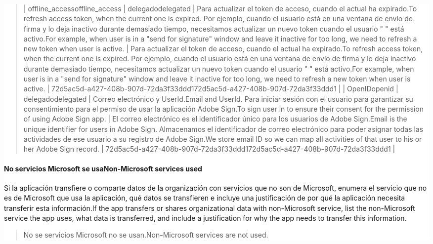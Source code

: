 >| <span data-ttu-id="f9496-148">offline_access</span><span class="sxs-lookup"><span data-stu-id="f9496-148">offline_access</span></span> | <span data-ttu-id="f9496-149">delegado</span><span class="sxs-lookup"><span data-stu-id="f9496-149">delegated</span></span> | <span data-ttu-id="f9496-150">Para actualizar el token de acceso, cuando el actual ha expirado.</span><span class="sxs-lookup"><span data-stu-id="f9496-150">To refresh access token, when the current one is expired.</span></span> <span data-ttu-id="f9496-151">Por ejemplo, cuando el usuario está en una ventana de envío de firma y lo deja inactivo durante demasiado tiempo, necesitamos actualizar un nuevo token cuando el usuario &quot; &quot; está activo.</span><span class="sxs-lookup"><span data-stu-id="f9496-151">For example, when user is in a &quot;send for signature&quot; window and leave it inactive for too long, we need to refresh a new token when user is active.</span></span> | <span data-ttu-id="f9496-152">Para actualizar el token de acceso, cuando el actual ha expirado.</span><span class="sxs-lookup"><span data-stu-id="f9496-152">To refresh access token, when the current one is expired.</span></span> <span data-ttu-id="f9496-153">Por ejemplo, cuando el usuario está en una ventana de envío de firma y lo deja inactivo durante demasiado tiempo, necesitamos actualizar un nuevo token cuando el usuario &quot; &quot; está activo.</span><span class="sxs-lookup"><span data-stu-id="f9496-153">For example, when user is in a &quot;send for signature&quot; window and leave it inactive for too long, we need to refresh a new token when user is active.</span></span> | <span data-ttu-id="f9496-154">72d5ac5d-a427-408b-907d-72da3f33ddd1</span><span class="sxs-lookup"><span data-stu-id="f9496-154">72d5ac5d-a427-408b-907d-72da3f33ddd1</span></span> |
>| <span data-ttu-id="f9496-155">OpenID</span><span class="sxs-lookup"><span data-stu-id="f9496-155">openid</span></span> | <span data-ttu-id="f9496-156">delegado</span><span class="sxs-lookup"><span data-stu-id="f9496-156">delegated</span></span> | <span data-ttu-id="f9496-157">Correo electrónico y UserId.</span><span class="sxs-lookup"><span data-stu-id="f9496-157">Email and UserId.</span></span> <span data-ttu-id="f9496-158">Para iniciar sesión con el usuario para garantizar su consentimiento para el permiso de usar la aplicación Adobe Sign.</span><span class="sxs-lookup"><span data-stu-id="f9496-158">To sign user in to ensure their consent for the permission of using Adobe Sign app.</span></span>  | <span data-ttu-id="f9496-159">El correo electrónico es el identificador único para los usuarios de Adobe Sign.</span><span class="sxs-lookup"><span data-stu-id="f9496-159">Email is the unique identifier for users in Adobe Sign.</span></span> <span data-ttu-id="f9496-160">Almacenamos el identificador de correo electrónico para poder asignar todas las actividades de ese usuario a su registro de Adobe Sign.</span><span class="sxs-lookup"><span data-stu-id="f9496-160">We store email ID so we can map all activities of that user to his or her Adobe Sign record.</span></span>  | <span data-ttu-id="f9496-161">72d5ac5d-a427-408b-907d-72da3f33ddd1</span><span class="sxs-lookup"><span data-stu-id="f9496-161">72d5ac5d-a427-408b-907d-72da3f33ddd1</span></span> |


#### <a name="non-microsoft-services-used"></a><span data-ttu-id="f9496-162">No servicios Microsoft se usa</span><span class="sxs-lookup"><span data-stu-id="f9496-162">Non-Microsoft services used</span></span>

<span data-ttu-id="f9496-163">Si la aplicación transfiere o comparte datos de la organización con servicios que no son de Microsoft, enumera el servicio que no es de Microsoft que usa la aplicación, qué datos se transfieren e incluye una justificación de por qué la aplicación necesita transferir esta información.</span><span class="sxs-lookup"><span data-stu-id="f9496-163">If the app transfers or shares organizational data with non-Microsoft service, list the non-Microsoft service the app uses, what data is transferred, and include a justification for why the app needs to transfer this information.</span></span>

><span data-ttu-id="f9496-164">No se servicios Microsoft no se usan.</span><span class="sxs-lookup"><span data-stu-id="f9496-164">Non-Microsoft services are not used.</span></span>


